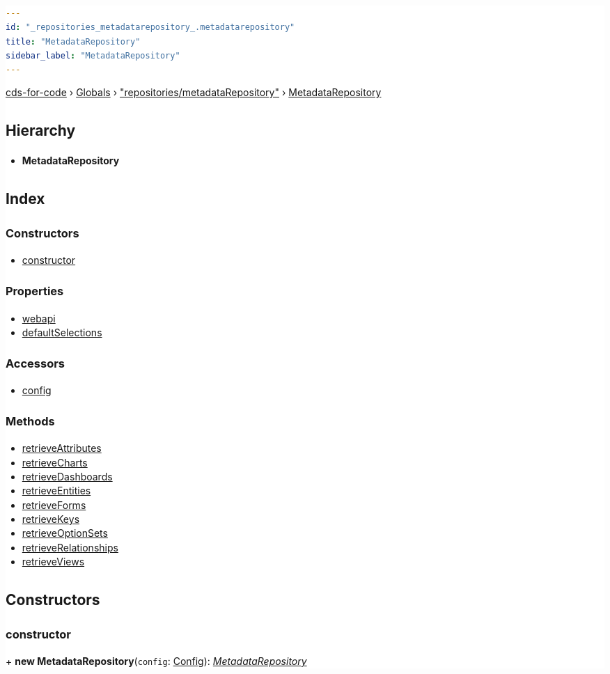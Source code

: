 ```yaml
---
id: "_repositories_metadatarepository_.metadatarepository"
title: "MetadataRepository"
sidebar_label: "MetadataRepository"
---
```


[cds-for-code](../index.md) › [Globals](../globals.md) › ["repositories/metadataRepository"](../modules/_repositories_metadatarepository_.md) › [MetadataRepository](_repositories_metadatarepository_.metadatarepository.md)

## Hierarchy

* **MetadataRepository**

## Index

### Constructors

* [constructor](_repositories_metadatarepository_.metadatarepository.md#constructor)

### Properties

* [webapi](_repositories_metadatarepository_.metadatarepository.md#private-webapi)
* [defaultSelections](_repositories_metadatarepository_.metadatarepository.md#static-defaultselections)

### Accessors

* [config](_repositories_metadatarepository_.metadatarepository.md#config)

### Methods

* [retrieveAttributes](_repositories_metadatarepository_.metadatarepository.md#retrieveattributes)
* [retrieveCharts](_repositories_metadatarepository_.metadatarepository.md#retrievecharts)
* [retrieveDashboards](_repositories_metadatarepository_.metadatarepository.md#retrievedashboards)
* [retrieveEntities](_repositories_metadatarepository_.metadatarepository.md#retrieveentities)
* [retrieveForms](_repositories_metadatarepository_.metadatarepository.md#retrieveforms)
* [retrieveKeys](_repositories_metadatarepository_.metadatarepository.md#retrievekeys)
* [retrieveOptionSets](_repositories_metadatarepository_.metadatarepository.md#retrieveoptionsets)
* [retrieveRelationships](_repositories_metadatarepository_.metadatarepository.md#retrieverelationships)
* [retrieveViews](_repositories_metadatarepository_.metadatarepository.md#retrieveviews)

## Constructors

###  constructor

\+ **new MetadataRepository**(`config`: [Config](../interfaces/_api_cds_webapi_cdswebapi_.cdswebapi.config.md)): *[MetadataRepository](_repositories_metadatarepository_.metadatarepository.md)*
